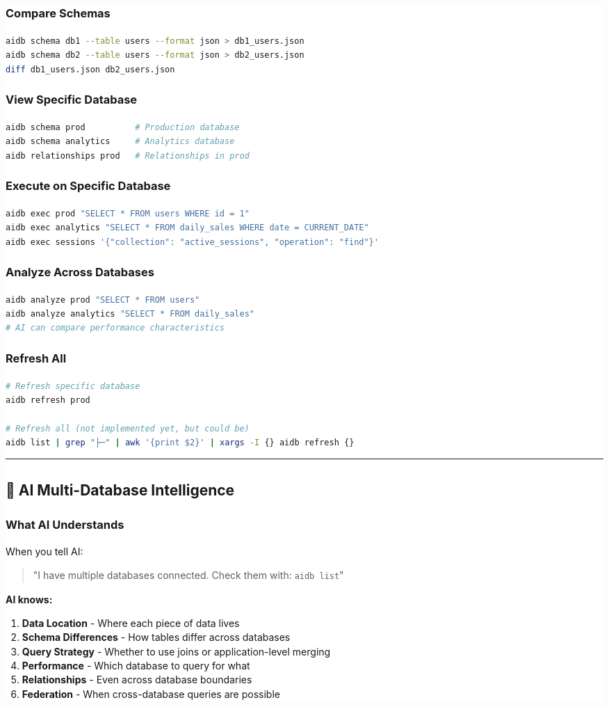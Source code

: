### **Compare Schemas**
```bash
aidb schema db1 --table users --format json > db1_users.json
aidb schema db2 --table users --format json > db2_users.json
diff db1_users.json db2_users.json
```

### **View Specific Database**
```bash
aidb schema prod          # Production database
aidb schema analytics     # Analytics database
aidb relationships prod   # Relationships in prod
```

### **Execute on Specific Database**
```bash
aidb exec prod "SELECT * FROM users WHERE id = 1"
aidb exec analytics "SELECT * FROM daily_sales WHERE date = CURRENT_DATE"
aidb exec sessions '{"collection": "active_sessions", "operation": "find"}'
```

### **Analyze Across Databases**
```bash
aidb analyze prod "SELECT * FROM users"
aidb analyze analytics "SELECT * FROM daily_sales"
# AI can compare performance characteristics
```

### **Refresh All**
```bash
# Refresh specific database
aidb refresh prod

# Refresh all (not implemented yet, but could be)
aidb list | grep "├─" | awk '{print $2}' | xargs -I {} aidb refresh {}
```

---

## 🤖 AI Multi-Database Intelligence

### **What AI Understands**

When you tell AI:
> "I have multiple databases connected. Check them with: `aidb list`"

**AI knows:**
1. **Data Location** - Where each piece of data lives
2. **Schema Differences** - How tables differ across databases
3. **Query Strategy** - Whether to use joins or application-level merging
4. **Performance** - Which database to query for what
5. **Relationships** - Even across database boundaries
6. **Federation** - When cross-database queries are possible
